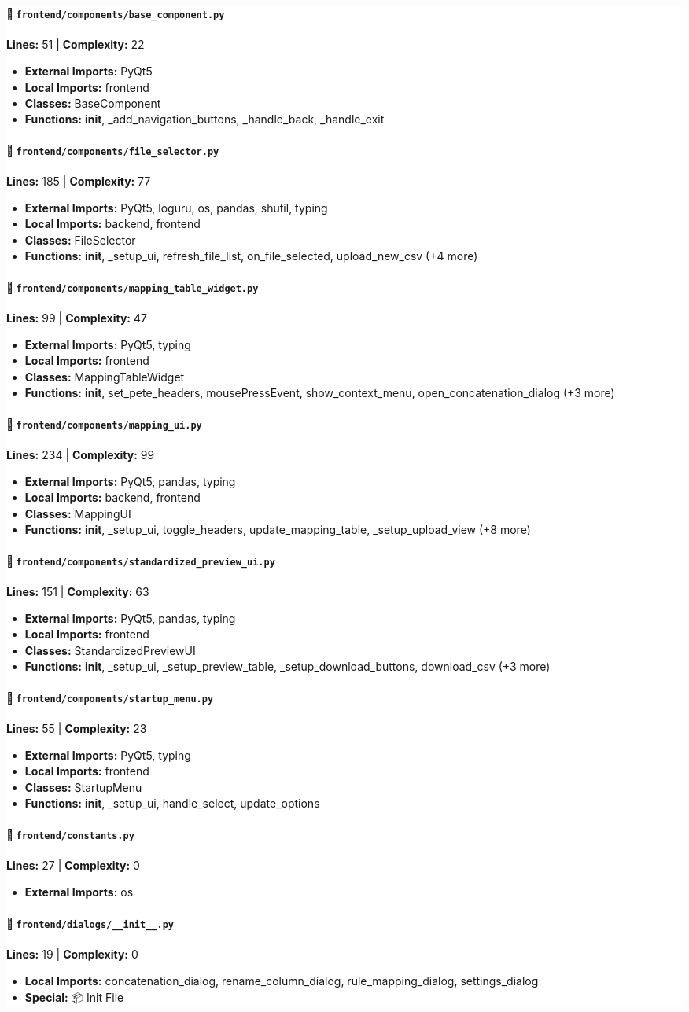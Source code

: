 #### 📄 `frontend/components/base_component.py`
**Lines:** 51 | **Complexity:** 22
- **External Imports:** PyQt5
- **Local Imports:** frontend
- **Classes:** BaseComponent
- **Functions:** __init__, _add_navigation_buttons, _handle_back, _handle_exit

#### 📄 `frontend/components/file_selector.py`
**Lines:** 185 | **Complexity:** 77
- **External Imports:** PyQt5, loguru, os, pandas, shutil, typing
- **Local Imports:** backend, frontend
- **Classes:** FileSelector
- **Functions:** __init__, _setup_ui, refresh_file_list, on_file_selected, upload_new_csv (+4 more)

#### 📄 `frontend/components/mapping_table_widget.py`
**Lines:** 99 | **Complexity:** 47
- **External Imports:** PyQt5, typing
- **Local Imports:** frontend
- **Classes:** MappingTableWidget
- **Functions:** __init__, set_pete_headers, mousePressEvent, show_context_menu, open_concatenation_dialog (+3 more)

#### 📄 `frontend/components/mapping_ui.py`
**Lines:** 234 | **Complexity:** 99
- **External Imports:** PyQt5, pandas, typing
- **Local Imports:** backend, frontend
- **Classes:** MappingUI
- **Functions:** __init__, _setup_ui, toggle_headers, update_mapping_table, _setup_upload_view (+8 more)

#### 📄 `frontend/components/standardized_preview_ui.py`
**Lines:** 151 | **Complexity:** 63
- **External Imports:** PyQt5, pandas, typing
- **Local Imports:** frontend
- **Classes:** StandardizedPreviewUI
- **Functions:** __init__, _setup_ui, _setup_preview_table, _setup_download_buttons, download_csv (+3 more)

#### 📄 `frontend/components/startup_menu.py`
**Lines:** 55 | **Complexity:** 23
- **External Imports:** PyQt5, typing
- **Local Imports:** frontend
- **Classes:** StartupMenu
- **Functions:** __init__, _setup_ui, handle_select, update_options

#### 📄 `frontend/constants.py`
**Lines:** 27 | **Complexity:** 0
- **External Imports:** os

#### 📄 `frontend/dialogs/__init__.py`
**Lines:** 19 | **Complexity:** 0
- **Local Imports:** concatenation_dialog, rename_column_dialog, rule_mapping_dialog, settings_dialog
- **Special:** 📦 Init File
